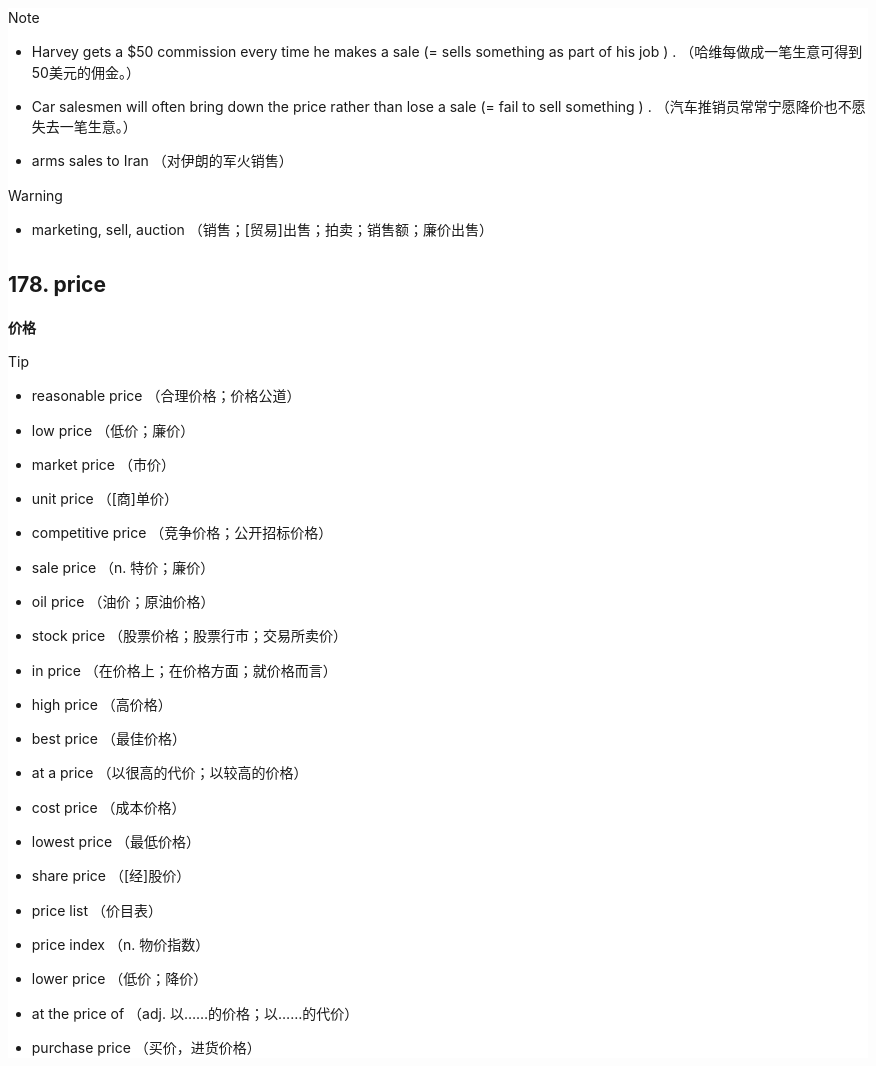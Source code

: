 > [!NOTE]
>
> - Harvey gets a $50 commission every time he makes a sale (= sells something as part of his job ) . （哈维每做成一笔生意可得到50美元的佣金。）
>
> - Car salesmen will often bring down the price rather than lose a sale (= fail to sell something ) . （汽车推销员常常宁愿降价也不愿失去一笔生意。）
>
> - arms sales to Iran （对伊朗的军火销售）
>

> [!WARNING]
>
> - marketing, sell, auction （销售；[贸易]出售；拍卖；销售额；廉价出售）
>

## 178. price

**价格**

> [!TIP]
>
> - reasonable price （合理价格；价格公道）
>
> - low price （低价；廉价）
>
> - market price （市价）
>
> - unit price （[商]单价）
>
> - competitive price （竞争价格；公开招标价格）
>
> - sale price （n. 特价；廉价）
>
> - oil price （油价；原油价格）
>
> - stock price （股票价格；股票行市；交易所卖价）
>
> - in price （在价格上；在价格方面；就价格而言）
>
> - high price （高价格）
>
> - best price （最佳价格）
>
> - at a price （以很高的代价；以较高的价格）
>
> - cost price （成本价格）
>
> - lowest price （最低价格）
>
> - share price （[经]股价）
>
> - price list （价目表）
>
> - price index （n. 物价指数）
>
> - lower price （低价；降价）
>
> - at the price of （adj. 以……的价格；以……的代价）
>
> - purchase price （买价，进货价格）
>
